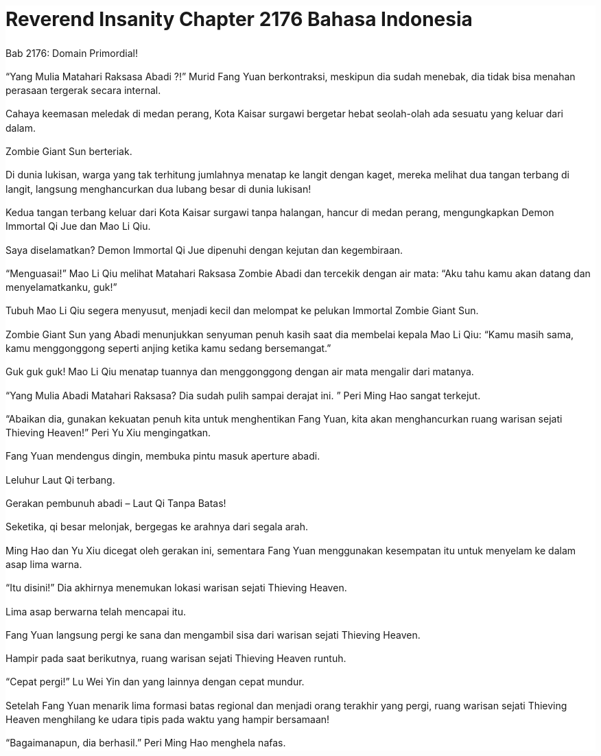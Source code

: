# Reverend Insanity Chapter 2176 Bahasa Indonesia

Bab 2176: Domain Primordial!

“Yang Mulia Matahari Raksasa Abadi ?!” Murid Fang Yuan berkontraksi, meskipun dia sudah menebak, dia tidak bisa menahan perasaan tergerak secara internal.

Cahaya keemasan meledak di medan perang, Kota Kaisar surgawi bergetar hebat seolah-olah ada sesuatu yang keluar dari dalam.

Zombie Giant Sun berteriak.

Di dunia lukisan, warga yang tak terhitung jumlahnya menatap ke langit dengan kaget, mereka melihat dua tangan terbang di langit, langsung menghancurkan dua lubang besar di dunia lukisan!

Kedua tangan terbang keluar dari Kota Kaisar surgawi tanpa halangan, hancur di medan perang, mengungkapkan Demon Immortal Qi Jue dan Mao Li Qiu.

Saya diselamatkan? Demon Immortal Qi Jue dipenuhi dengan kejutan dan kegembiraan.

“Menguasai!” Mao Li Qiu melihat Matahari Raksasa Zombie Abadi dan tercekik dengan air mata: “Aku tahu kamu akan datang dan menyelamatkanku, guk!”

Tubuh Mao Li Qiu segera menyusut, menjadi kecil dan melompat ke pelukan Immortal Zombie Giant Sun.

Zombie Giant Sun yang Abadi menunjukkan senyuman penuh kasih saat dia membelai kepala Mao Li Qiu: “Kamu masih sama, kamu menggonggong seperti anjing ketika kamu sedang bersemangat.”

Guk guk guk! Mao Li Qiu menatap tuannya dan menggonggong dengan air mata mengalir dari matanya.

“Yang Mulia Abadi Matahari Raksasa? Dia sudah pulih sampai derajat ini. ” Peri Ming Hao sangat terkejut.

“Abaikan dia, gunakan kekuatan penuh kita untuk menghentikan Fang Yuan, kita akan menghancurkan ruang warisan sejati Thieving Heaven!” Peri Yu Xiu mengingatkan.

Fang Yuan mendengus dingin, membuka pintu masuk aperture abadi.

Leluhur Laut Qi terbang.

Gerakan pembunuh abadi – Laut Qi Tanpa Batas!

Seketika, qi besar melonjak, bergegas ke arahnya dari segala arah.

Ming Hao dan Yu Xiu dicegat oleh gerakan ini, sementara Fang Yuan menggunakan kesempatan itu untuk menyelam ke dalam asap lima warna.

“Itu disini!” Dia akhirnya menemukan lokasi warisan sejati Thieving Heaven.

Lima asap berwarna telah mencapai itu.

Fang Yuan langsung pergi ke sana dan mengambil sisa dari warisan sejati Thieving Heaven.

Hampir pada saat berikutnya, ruang warisan sejati Thieving Heaven runtuh.

“Cepat pergi!” Lu Wei Yin dan yang lainnya dengan cepat mundur.

Setelah Fang Yuan menarik lima formasi batas regional dan menjadi orang terakhir yang pergi, ruang warisan sejati Thieving Heaven menghilang ke udara tipis pada waktu yang hampir bersamaan!

“Bagaimanapun, dia berhasil.” Peri Ming Hao menghela nafas.
